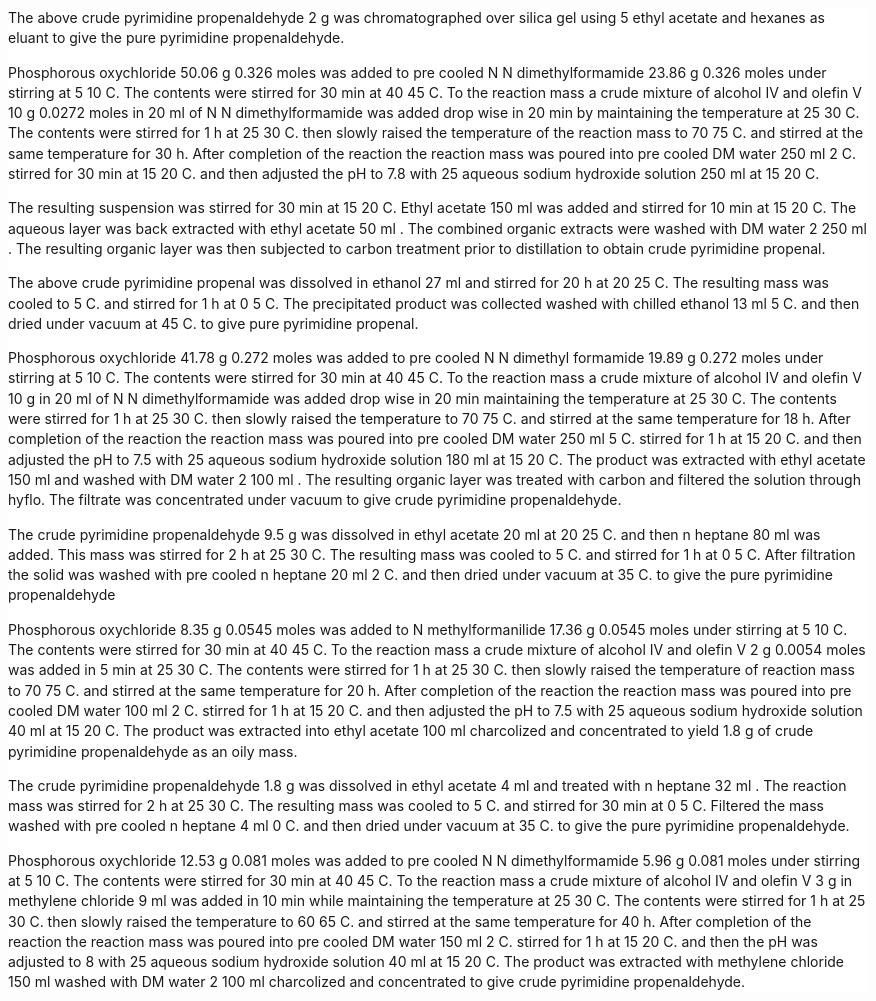 The above crude pyrimidine propenaldehyde 2 g was chromatographed over silica gel using 5 ethyl acetate and hexanes as eluant to give the pure pyrimidine propenaldehyde.

Phosphorous oxychloride 50.06 g 0.326 moles was added to pre cooled N N dimethylformamide 23.86 g 0.326 moles under stirring at 5 10 C. The contents were stirred for 30 min at 40 45 C. To the reaction mass a crude mixture of alcohol IV and olefin V 10 g 0.0272 moles in 20 ml of N N dimethylformamide was added drop wise in 20 min by maintaining the temperature at 25 30 C. The contents were stirred for 1 h at 25 30 C. then slowly raised the temperature of the reaction mass to 70 75 C. and stirred at the same temperature for 30 h. After completion of the reaction the reaction mass was poured into pre cooled DM water 250 ml 2 C. stirred for 30 min at 15 20 C. and then adjusted the pH to 7.8 with 25 aqueous sodium hydroxide solution 250 ml at 15 20 C.

The resulting suspension was stirred for 30 min at 15 20 C. Ethyl acetate 150 ml was added and stirred for 10 min at 15 20 C. The aqueous layer was back extracted with ethyl acetate 50 ml . The combined organic extracts were washed with DM water 2 250 ml . The resulting organic layer was then subjected to carbon treatment prior to distillation to obtain crude pyrimidine propenal.

The above crude pyrimidine propenal was dissolved in ethanol 27 ml and stirred for 20 h at 20 25 C. The resulting mass was cooled to 5 C. and stirred for 1 h at 0 5 C. The precipitated product was collected washed with chilled ethanol 13 ml 5 C. and then dried under vacuum at 45 C. to give pure pyrimidine propenal.

Phosphorous oxychloride 41.78 g 0.272 moles was added to pre cooled N N dimethyl formamide 19.89 g 0.272 moles under stirring at 5 10 C. The contents were stirred for 30 min at 40 45 C. To the reaction mass a crude mixture of alcohol IV and olefin V 10 g in 20 ml of N N dimethylformamide was added drop wise in 20 min maintaining the temperature at 25 30 C. The contents were stirred for 1 h at 25 30 C. then slowly raised the temperature to 70 75 C. and stirred at the same temperature for 18 h. After completion of the reaction the reaction mass was poured into pre cooled DM water 250 ml 5 C. stirred for 1 h at 15 20 C. and then adjusted the pH to 7.5 with 25 aqueous sodium hydroxide solution 180 ml at 15 20 C. The product was extracted with ethyl acetate 150 ml and washed with DM water 2 100 ml . The resulting organic layer was treated with carbon and filtered the solution through hyflo. The filtrate was concentrated under vacuum to give crude pyrimidine propenaldehyde.

The crude pyrimidine propenaldehyde 9.5 g was dissolved in ethyl acetate 20 ml at 20 25 C. and then n heptane 80 ml was added. This mass was stirred for 2 h at 25 30 C. The resulting mass was cooled to 5 C. and stirred for 1 h at 0 5 C. After filtration the solid was washed with pre cooled n heptane 20 ml 2 C. and then dried under vacuum at 35 C. to give the pure pyrimidine propenaldehyde

Phosphorous oxychloride 8.35 g 0.0545 moles was added to N methylformanilide 17.36 g 0.0545 moles under stirring at 5 10 C. The contents were stirred for 30 min at 40 45 C. To the reaction mass a crude mixture of alcohol IV and olefin V 2 g 0.0054 moles was added in 5 min at 25 30 C. The contents were stirred for 1 h at 25 30 C. then slowly raised the temperature of reaction mass to 70 75 C. and stirred at the same temperature for 20 h. After completion of the reaction the reaction mass was poured into pre cooled DM water 100 ml 2 C. stirred for 1 h at 15 20 C. and then adjusted the pH to 7.5 with 25 aqueous sodium hydroxide solution 40 ml at 15 20 C. The product was extracted into ethyl acetate 100 ml charcolized and concentrated to yield 1.8 g of crude pyrimidine propenaldehyde as an oily mass.

The crude pyrimidine propenaldehyde 1.8 g was dissolved in ethyl acetate 4 ml and treated with n heptane 32 ml . The reaction mass was stirred for 2 h at 25 30 C. The resulting mass was cooled to 5 C. and stirred for 30 min at 0 5 C. Filtered the mass washed with pre cooled n heptane 4 ml 0 C. and then dried under vacuum at 35 C. to give the pure pyrimidine propenaldehyde.

Phosphorous oxychloride 12.53 g 0.081 moles was added to pre cooled N N dimethylformamide 5.96 g 0.081 moles under stirring at 5 10 C. The contents were stirred for 30 min at 40 45 C. To the reaction mass a crude mixture of alcohol IV and olefin V 3 g in methylene chloride 9 ml was added in 10 min while maintaining the temperature at 25 30 C. The contents were stirred for 1 h at 25 30 C. then slowly raised the temperature to 60 65 C. and stirred at the same temperature for 40 h. After completion of the reaction the reaction mass was poured into pre cooled DM water 150 ml 2 C. stirred for 1 h at 15 20 C. and then the pH was adjusted to 8 with 25 aqueous sodium hydroxide solution 40 ml at 15 20 C. The product was extracted with methylene chloride 150 ml washed with DM water 2 100 ml charcolized and concentrated to give crude pyrimidine propenaldehyde.
